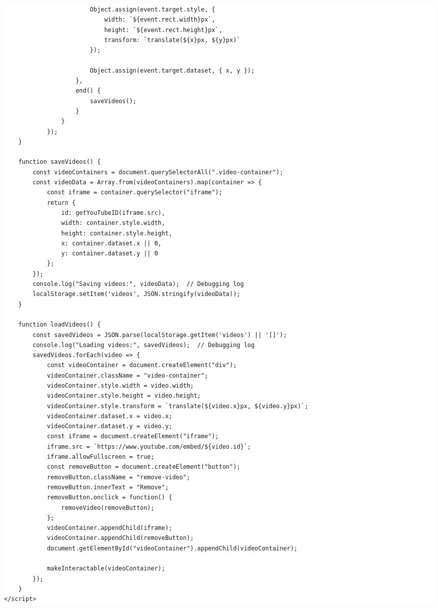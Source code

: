                         	Object.assign(event.target.style, {
                            	width: `${event.rect.width}px`,
                            	height: `${event.rect.height}px`,
                            	transform: `translate(${x}px, ${y}px)`
                        	});

                        	Object.assign(event.target.dataset, { x, y });
                    	},
                    	end() {
                        	saveVideos();
                    	}
                	}
            	});
    	}

    	function saveVideos() {
        	const videoContainers = document.querySelectorAll(".video-container");
        	const videoData = Array.from(videoContainers).map(container => {
            	const iframe = container.querySelector("iframe");
            	return {
                	id: getYouTubeID(iframe.src),
                	width: container.style.width,
                	height: container.style.height,
                	x: container.dataset.x || 0,
                	y: container.dataset.y || 0
            	};
        	});
        	console.log("Saving videos:", videoData);  // Debugging log
        	localStorage.setItem('videos', JSON.stringify(videoData));
    	}

    	function loadVideos() {
        	const savedVideos = JSON.parse(localStorage.getItem('videos') || '[]');
        	console.log("Loading videos:", savedVideos);  // Debugging log
        	savedVideos.forEach(video => {
            	const videoContainer = document.createElement("div");
            	videoContainer.className = "video-container";
            	videoContainer.style.width = video.width;
            	videoContainer.style.height = video.height;
            	videoContainer.style.transform = `translate(${video.x}px, ${video.y}px)`;
            	videoContainer.dataset.x = video.x;
            	videoContainer.dataset.y = video.y;
            	const iframe = document.createElement("iframe");
            	iframe.src = `https://www.youtube.com/embed/${video.id}`;
            	iframe.allowFullscreen = true;
            	const removeButton = document.createElement("button");
            	removeButton.className = "remove-video";
            	removeButton.innerText = "Remove";
            	removeButton.onclick = function() {
                	removeVideo(removeButton);
            	};
            	videoContainer.appendChild(iframe);
            	videoContainer.appendChild(removeButton);
            	document.getElementById("videoContainer").appendChild(videoContainer);

            	makeInteractable(videoContainer);
        	});
    	}
	</script>
</body>
</html>
